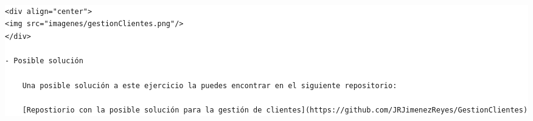 	<div align="center">
	<img src="imagenes/gestionClientes.png"/>
	</div>

	- Posible solución

		Una posible solución a este ejercicio la puedes encontrar en el siguiente repositorio:

		[Repostiorio con la posible solución para la gestión de clientes](https://github.com/JRJimenezReyes/GestionClientes)
